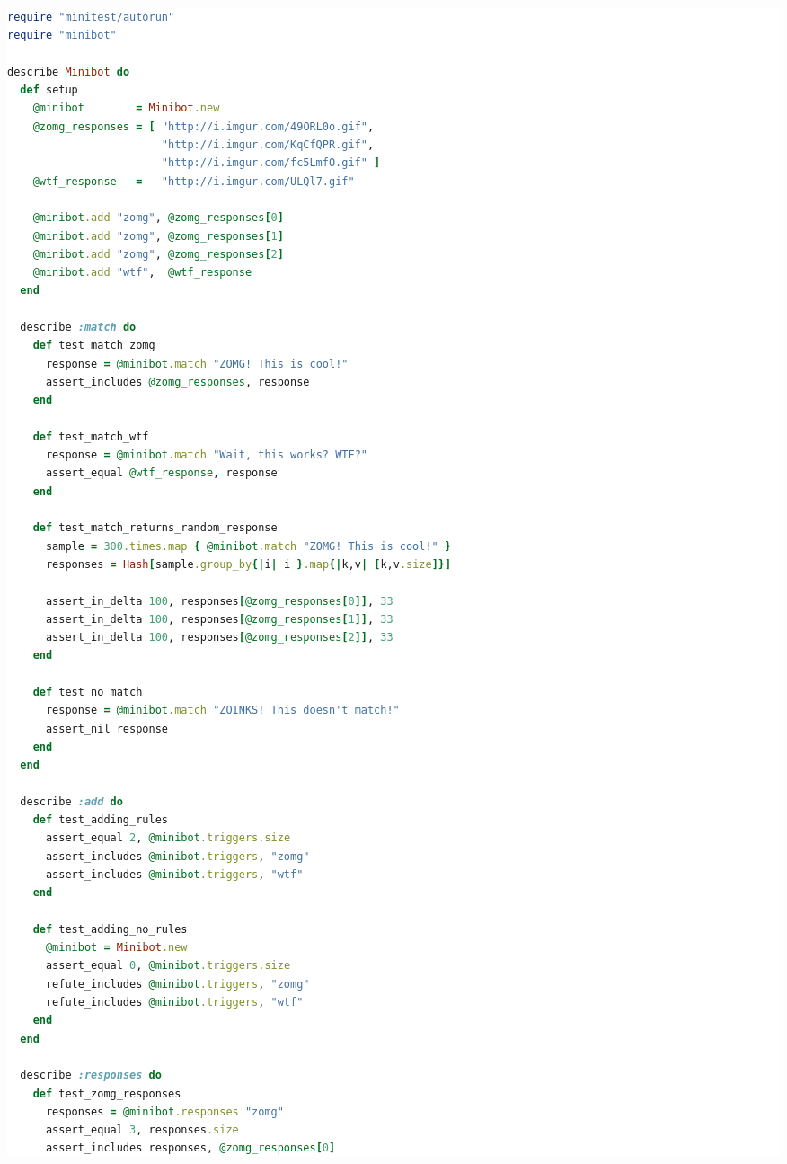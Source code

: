 ```ruby
require "minitest/autorun"
require "minibot"

describe Minibot do
  def setup
    @minibot        = Minibot.new
    @zomg_responses = [ "http://i.imgur.com/49ORL0o.gif",
                        "http://i.imgur.com/KqCfQPR.gif",
                        "http://i.imgur.com/fc5LmfO.gif" ]
    @wtf_response   =   "http://i.imgur.com/ULQl7.gif"

    @minibot.add "zomg", @zomg_responses[0]
    @minibot.add "zomg", @zomg_responses[1]
    @minibot.add "zomg", @zomg_responses[2]
    @minibot.add "wtf",  @wtf_response
  end

  describe :match do
    def test_match_zomg
      response = @minibot.match "ZOMG! This is cool!"
      assert_includes @zomg_responses, response
    end

    def test_match_wtf
      response = @minibot.match "Wait, this works? WTF?"
      assert_equal @wtf_response, response
    end

    def test_match_returns_random_response
      sample = 300.times.map { @minibot.match "ZOMG! This is cool!" }
      responses = Hash[sample.group_by{|i| i }.map{|k,v| [k,v.size]}]

      assert_in_delta 100, responses[@zomg_responses[0]], 33
      assert_in_delta 100, responses[@zomg_responses[1]], 33
      assert_in_delta 100, responses[@zomg_responses[2]], 33
    end

    def test_no_match
      response = @minibot.match "ZOINKS! This doesn't match!"
      assert_nil response
    end
  end

  describe :add do
    def test_adding_rules
      assert_equal 2, @minibot.triggers.size
      assert_includes @minibot.triggers, "zomg"
      assert_includes @minibot.triggers, "wtf"
    end

    def test_adding_no_rules
      @minibot = Minibot.new
      assert_equal 0, @minibot.triggers.size
      refute_includes @minibot.triggers, "zomg"
      refute_includes @minibot.triggers, "wtf"
    end
  end

  describe :responses do
    def test_zomg_responses
      responses = @minibot.responses "zomg"
      assert_equal 3, responses.size
      assert_includes responses, @zomg_responses[0]
```